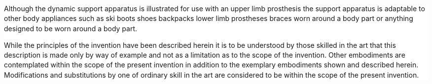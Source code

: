 Although the dynamic support apparatus is illustrated for use with an upper limb prosthesis the support apparatus is adaptable to other body appliances such as ski boots shoes backpacks lower limb prostheses braces worn around a body part or anything designed to be worn around a body part.

While the principles of the invention have been described herein it is to be understood by those skilled in the art that this description is made only by way of example and not as a limitation as to the scope of the invention. Other embodiments are contemplated within the scope of the present invention in addition to the exemplary embodiments shown and described herein. Modifications and substitutions by one of ordinary skill in the art are considered to be within the scope of the present invention.

